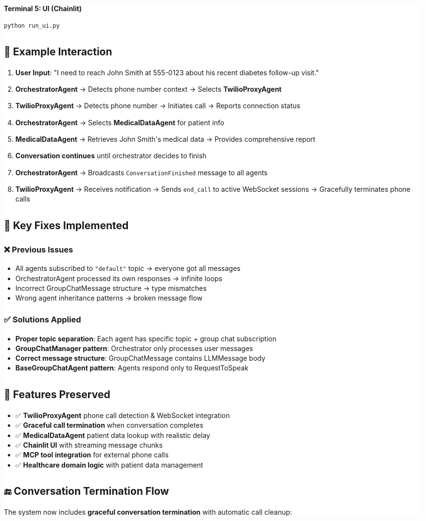 **Terminal 5: UI (Chainlit)**

```bash
python run_ui.py
```

## **💬 Example Interaction**

1. **User Input**: "I need to reach John Smith at 555-0123 about his recent diabetes follow-up visit."

2. **OrchestratorAgent** → Detects phone number context → Selects **TwilioProxyAgent**

3. **TwilioProxyAgent** → Detects phone number → Initiates call → Reports connection status

4. **OrchestratorAgent** → Selects **MedicalDataAgent** for patient info

5. **MedicalDataAgent** → Retrieves John Smith's medical data → Provides comprehensive report

6. **Conversation continues** until orchestrator decides to finish

7. **OrchestratorAgent** → Broadcasts `ConversationFinished` message to all agents

8. **TwilioProxyAgent** → Receives notification → Sends `end_call` to active WebSocket sessions → Gracefully terminates phone calls

## **🔧 Key Fixes Implemented**

### **❌ Previous Issues**

- All agents subscribed to `"default"` topic → everyone got all messages
- OrchestratorAgent processed its own responses → infinite loops
- Incorrect GroupChatMessage structure → type mismatches
- Wrong agent inheritance patterns → broken message flow

### **✅ Solutions Applied**

- **Proper topic separation**: Each agent has specific topic + group chat subscription
- **GroupChatManager pattern**: Orchestrator only processes user messages
- **Correct message structure**: GroupChatMessage contains LLMMessage body
- **BaseGroupChatAgent pattern**: Agents respond only to RequestToSpeak

## **🎯 Features Preserved**

- ✅ **TwilioProxyAgent** phone call detection & WebSocket integration
- ✅ **Graceful call termination** when conversation completes
- ✅ **MedicalDataAgent** patient data lookup with realistic delay
- ✅ **Chainlit UI** with streaming message chunks
- ✅ **MCP tool integration** for external phone calls
- ✅ **Healthcare domain logic** with patient data management

## **🔚 Conversation Termination Flow**

The system now includes **graceful conversation termination** with automatic call cleanup:
